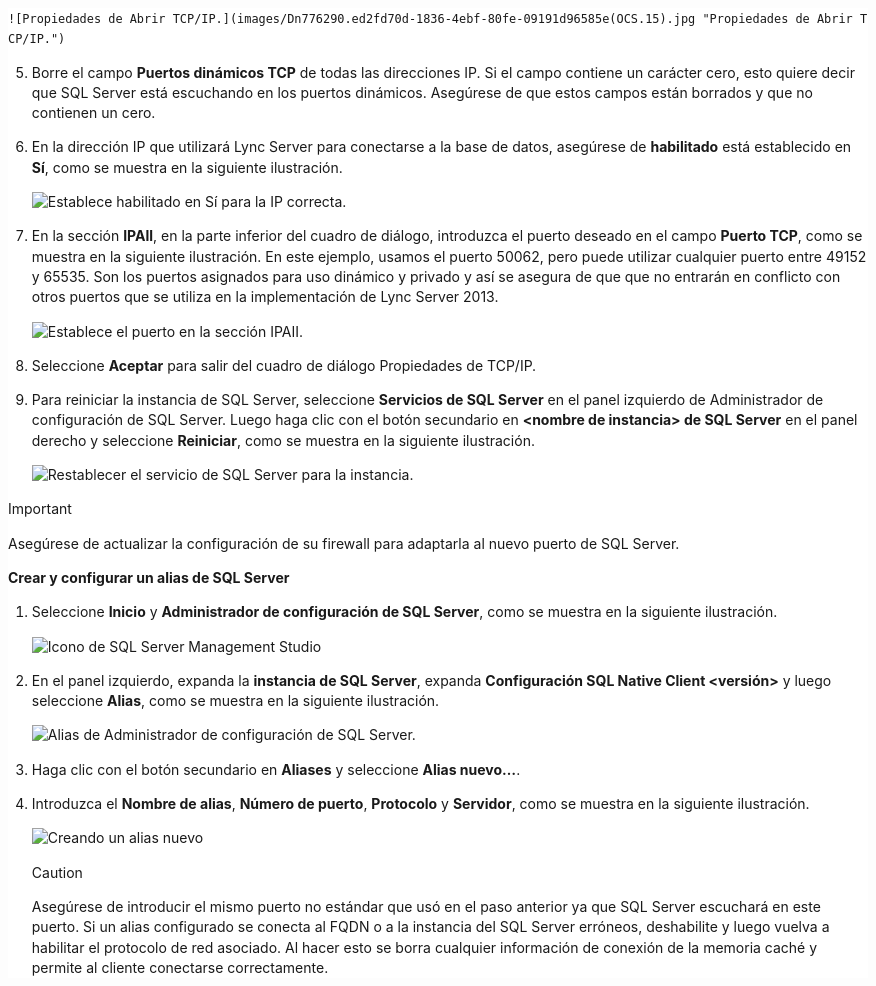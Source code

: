     ![Propiedades de Abrir TCP/IP.](images/Dn776290.ed2fd70d-1836-4ebf-80fe-09191d96585e(OCS.15).jpg "Propiedades de Abrir TCP/IP.")

5.  Borre el campo **Puertos dinámicos TCP** de todas las direcciones IP. Si el campo contiene un carácter cero, esto quiere decir que SQL Server está escuchando en los puertos dinámicos. Asegúrese de que estos campos están borrados y que no contienen un cero.

6.  En la dirección IP que utilizará Lync Server para conectarse a la base de datos, asegúrese de **habilitado** está establecido en **Sí**, como se muestra en la siguiente ilustración.
    
    ![Establece habilitado en Sí para la IP correcta.](images/Dn776290.7f818b91-0793-4594-8932-90447270fad9(OCS.15).jpg "Establece habilitado en Sí para la IP correcta.")

7.  En la sección **IPAll**, en la parte inferior del cuadro de diálogo, introduzca el puerto deseado en el campo **Puerto TCP**, como se muestra en la siguiente ilustración. En este ejemplo, usamos el puerto 50062, pero puede utilizar cualquier puerto entre 49152 y 65535. Son los puertos asignados para uso dinámico y privado y así se asegura de que que no entrarán en conflicto con otros puertos que se utiliza en la implementación de Lync Server 2013.
    
    ![Establece el puerto en la sección IPAII.](images/Dn776290.b5af53e2-7961-4664-b586-3ca8f3a17f06(OCS.15).jpg "Establece el puerto en la sección IPAII.")

8.  Seleccione **Aceptar** para salir del cuadro de diálogo Propiedades de TCP/IP.

9.  Para reiniciar la instancia de SQL Server, seleccione **Servicios de SQL Server** en el panel izquierdo de Administrador de configuración de SQL Server. Luego haga clic con el botón secundario en **\<nombre de instancia\> de SQL Server** en el panel derecho y seleccione **Reiniciar**, como se muestra en la siguiente ilustración.
    
    ![Restablecer el servicio de SQL Server para la instancia.](images/Dn776290.a965c8cf-f769-4b52-bb38-c48a438cf491(OCS.15).jpg "Restablecer el servicio de SQL Server para la instancia.")

> [!IMPORTANT]  
> Asegúrese de actualizar la configuración de su firewall para adaptarla al nuevo puerto de SQL Server.



**Crear y configurar un alias de SQL Server**

1.  Seleccione **Inicio** y **Administrador de configuración de SQL Server**, como se muestra en la siguiente ilustración.
    
    ![Icono de SQL Server Management Studio](images/Dn776290.6e811f27-cea9-4437-b44c-55bff013150f(OCS.15).png "Icono de SQL Server Management Studio")

2.  En el panel izquierdo, expanda la **instancia de SQL Server**, expanda **Configuración SQL Native Client \<versión\>** y luego seleccione **Alias**, como se muestra en la siguiente ilustración.
    
    ![Alias de Administrador de configuración de SQL Server.](images/Dn776290.95341826-55d7-425f-ae19-d47d6668c5d8(OCS.15).jpg "Alias de Administrador de configuración de SQL Server.")

3.  Haga clic con el botón secundario en **Aliases** y seleccione **Alias nuevo…**.

4.  Introduzca el **Nombre de alias**, **Número de puerto**, **Protocolo** y **Servidor**, como se muestra en la siguiente ilustración.
    
    ![Creando un alias nuevo](images/Dn776290.03653588-aecf-4fdd-b58a-95f5b372d478(OCS.15).jpg "Creando un alias nuevo")
    
    > [!CAUTION]  
    > Asegúrese de introducir el mismo puerto no estándar que usó en el paso anterior ya que SQL Server escuchará en este puerto. Si un alias configurado se conecta al FQDN o a la instancia del SQL Server erróneos, deshabilite y luego vuelva a habilitar el protocolo de red asociado. Al hacer esto se borra cualquier información de conexión de la memoria caché y permite al cliente conectarse correctamente.
    